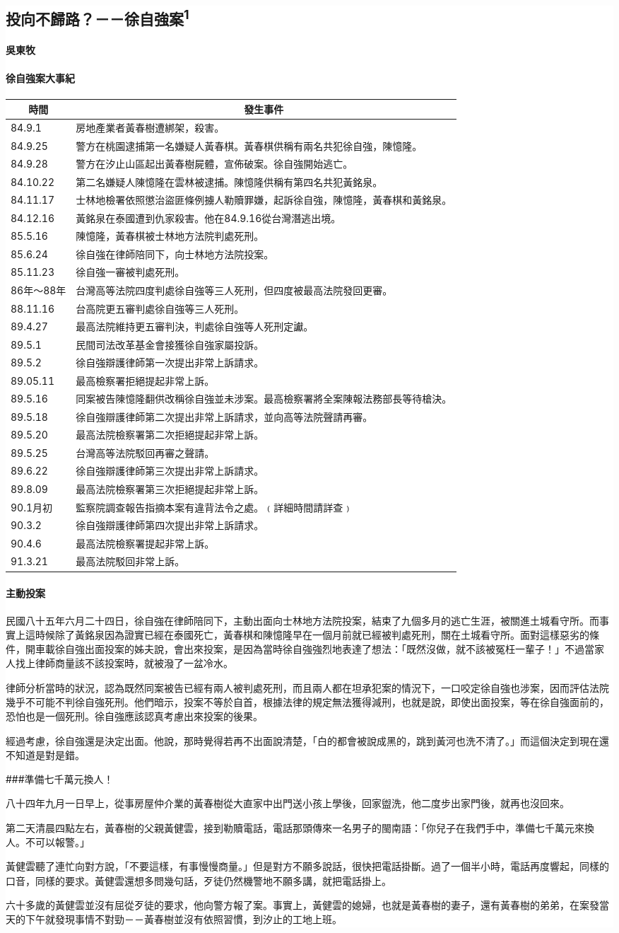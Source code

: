 ## 投向不歸路？－－徐自強案<sup>1</sup>

**吳東牧**

#### 徐自強案大事紀

時間|發生事件
---|---
84.9.1|房地產業者黃春樹遭綁架，殺害。
84.9.25|警方在桃園逮捕第一名嫌疑人黃春棋。黃春棋供稱有兩名共犯徐自強，陳憶隆。
84.9.28|警方在汐止山區起出黃春樹屍體，宣佈破案。徐自強開始逃亡。
84.10.22|第二名嫌疑人陳憶隆在雲林被逮捕。陳憶隆供稱有第四名共犯黃銘泉。
84.11.17|士林地檢署依照懲治盜匪條例擄人勒贖罪嫌，起訴徐自強，陳憶隆，黃春棋和黃銘泉。
84.12.16|黃銘泉在泰國遭到仇家殺害。他在84.9.16從台灣潛逃出境。
85.5.16|陳憶隆，黃春棋被士林地方法院判處死刑。
85.6.24|徐自強在律師陪同下，向士林地方法院投案。
85.11.23|徐自強一審被判處死刑。
86年～88年|台灣高等法院四度判處徐自強等三人死刑，但四度被最高法院發回更審。
88.11.16|台高院更五審判處徐自強等三人死刑。
89.4.27|最高法院維持更五審判決，判處徐自強等人死刑定讞。
89.5.1|民間司法改革基金會接獲徐自強家屬投訴。
89.5.2|徐自強辯護律師第一次提出非常上訴請求。
89.05.11|最高檢察署拒絕提起非常上訴。
89.5.16|同案被告陳憶隆翻供改稱徐自強並未涉案。最高檢察署將全案陳報法務部長等待槍決。
89.5.18|徐自強辯護律師第二次提出非常上訴請求，並向高等法院聲請再審。
89.5.20|最高法院檢察署第二次拒絕提起非常上訴。
89.5.25|台灣高等法院駁回再審之聲請。
89.6.22|徐自強辯護律師第三次提出非常上訴請求。
89.8.09|最高法院檢察署第三次拒絕提起非常上訴。
90.1月初|監察院調查報告指摘本案有違背法令之處。﹙詳細時間請詳查﹚
90.3.2|徐自強辯護律師第四次提出非常上訴請求。
90.4.6|最高法院檢察署提起非常上訴。
91.3.21|最高法院駁回非常上訴。

#### 主動投案

民國八十五年六月二十四日，徐自強在律師陪同下，主動出面向士林地方法院投案，結束了九個多月的逃亡生涯，被關進土城看守所。而事實上這時候除了黃銘泉因為證實已經在泰國死亡，黃春棋和陳憶隆早在一個月前就已經被判處死刑，關在土城看守所。面對這樣惡劣的條件，開車載徐自強出面投案的姊夫說，會出來投案，是因為當時徐自強強烈地表達了想法：「既然沒做，就不該被冤枉一輩子！」不過當家人找上律師商量該不該投案時，就被潑了一盆冷水。

律師分析當時的狀況，認為既然同案被告已經有兩人被判處死刑，而且兩人都在坦承犯案的情況下，一口咬定徐自強也涉案，因而評估法院幾乎不可能不判徐自強死刑。他們暗示，投案不等於自首，根據法律的規定無法獲得減刑，也就是說，即使出面投案，等在徐自強面前的，恐怕也是一個死刑。徐自強應該認真考慮出來投案的後果。

經過考慮，徐自強還是決定出面。他說，那時覺得若再不出面說清楚，「白的都會被說成黑的，跳到黃河也洗不清了。」而這個決定到現在還不知道是對是錯。

###準備七千萬元換人！

八十四年九月一日早上，從事房屋仲介業的黃春樹從大直家中出門送小孩上學後，回家盥洗，他二度步出家門後，就再也沒回來。

第二天清晨四點左右，黃春樹的父親黃健雲，接到勒贖電話，電話那頭傳來一名男子的閩南語：「你兒子在我們手中，準備七千萬元來換人。不可以報警。」

黃健雲聽了連忙向對方說，「不要這樣，有事慢慢商量。」但是對方不願多說話，很快把電話掛斷。過了一個半小時，電話再度響起，同樣的口音，同樣的要求。黃健雲還想多問幾句話，歹徒仍然機警地不願多講，就把電話掛上。

六十多歲的黃健雲並沒有屈從歹徒的要求，他向警方報了案。事實上，黃健雲的媳婦，也就是黃春樹的妻子，還有黃春樹的弟弟，在案發當天的下午就發現事情不對勁－－黃春樹並沒有依照習慣，到汐止的工地上班。

